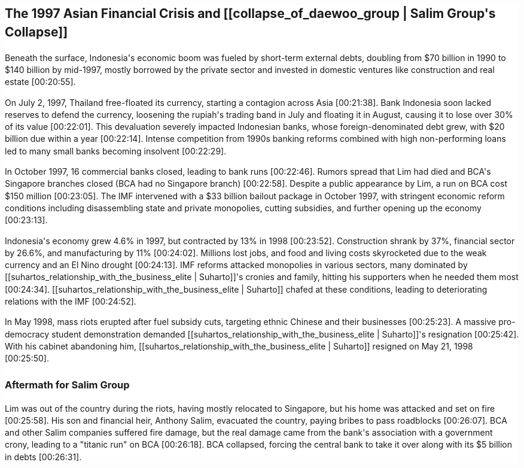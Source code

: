 ## The 1997 Asian Financial Crisis and [[collapse_of_daewoo_group | Salim Group's Collapse]]

Beneath the surface, Indonesia's economic boom was fueled by short-term external debts, doubling from $70 billion in 1990 to $140 billion by mid-1997, mostly borrowed by the private sector and invested in domestic ventures like construction and real estate <a class="yt-timestamp" data-t="00:20:55">[00:20:55]</a>.

On July 2, 1997, Thailand free-floated its currency, starting a contagion across Asia <a class="yt-timestamp" data-t="00:21:38">[00:21:38]</a>. Bank Indonesia soon lacked reserves to defend the currency, loosening the rupiah's trading band in July and floating it in August, causing it to lose over 30% of its value <a class="yt-timestamp" data-t="00:22:01">[00:22:01]</a>. This devaluation severely impacted Indonesian banks, whose foreign-denominated debt grew, with $20 billion due within a year <a class="yt-timestamp" data-t="00:22:14">[00:22:14]</a>. Intense competition from 1990s banking reforms combined with high non-performing loans led to many small banks becoming insolvent <a class="yt-timestamp" data-t="00:22:29">[00:22:29]</a>.

In October 1997, 16 commercial banks closed, leading to bank runs <a class="yt-timestamp" data-t="00:22:46">[00:22:46]</a>. Rumors spread that Lim had died and BCA's Singapore branches closed (BCA had no Singapore branch) <a class="yt-timestamp" data-t="00:22:58">[00:22:58]</a>. Despite a public appearance by Lim, a run on BCA cost $150 million <a class="yt-timestamp" data-t="00:23:05">[00:23:05]</a>. The IMF intervened with a $33 billion bailout package in October 1997, with stringent economic reform conditions including disassembling state and private monopolies, cutting subsidies, and further opening up the economy <a class="yt-timestamp" data-t="00:23:13">[00:23:13]</a>.

Indonesia's economy grew 4.6% in 1997, but contracted by 13% in 1998 <a class="yt-timestamp" data-t="00:23:52">[00:23:52]</a>. Construction shrank by 37%, financial sector by 26.6%, and manufacturing by 11% <a class="yt-timestamp" data-t="00:24:02">[00:24:02]</a>. Millions lost jobs, and food and living costs skyrocketed due to the weak currency and an El Nino drought <a class="yt-timestamp" data-t="00:24:13">[00:24:13]</a>. IMF reforms attacked monopolies in various sectors, many dominated by [[suhartos_relationship_with_the_business_elite | Suharto]]'s cronies and family, hitting his supporters when he needed them most <a class="yt-timestamp" data-t="00:24:34">[00:24:34]</a>. [[suhartos_relationship_with_the_business_elite | Suharto]] chafed at these conditions, leading to deteriorating relations with the IMF <a class="yt-timestamp" data-t="00:24:52">[00:24:52]</a>.

In May 1998, mass riots erupted after fuel subsidy cuts, targeting ethnic Chinese and their businesses <a class="yt-timestamp" data-t="00:25:23">[00:25:23]</a>. A massive pro-democracy student demonstration demanded [[suhartos_relationship_with_the_business_elite | Suharto]]'s resignation <a class="yt-timestamp" data-t="00:25:42">[00:25:42]</a>. With his cabinet abandoning him, [[suhartos_relationship_with_the_business_elite | Suharto]] resigned on May 21, 1998 <a class="yt-timestamp" data-t="00:25:50">[00:25:50]</a>.

### Aftermath for Salim Group
Lim was out of the country during the riots, having mostly relocated to Singapore, but his home was attacked and set on fire <a class="yt-timestamp" data-t="00:25:58">[00:25:58]</a>. His son and financial heir, Anthony Salim, evacuated the country, paying bribes to pass roadblocks <a class="yt-timestamp" data-t="00:26:07">[00:26:07]</a>. BCA and other Salim companies suffered fire damage, but the real damage came from the bank's association with a government crony, leading to a "titanic run" on BCA <a class="yt-timestamp" data-t="00:26:18">[00:26:18]</a>. BCA collapsed, forcing the central bank to take it over along with its $5 billion in debts <a class="yt-timestamp" data-t="00:26:31">[00:26:31]</a>.
